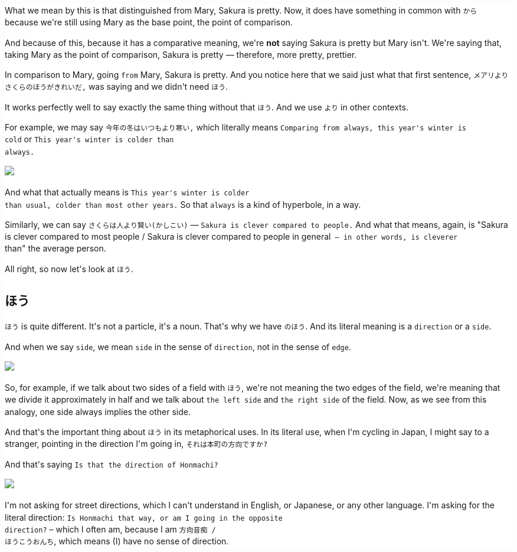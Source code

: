 What we mean by this is that distinguished from Mary, Sakura is pretty. Now, it does have something in common with <code>から</code> because we're still using Mary as the base point, the point of comparison.

And because of this, because it has a comparative meaning, we're **not** saying Sakura is pretty but Mary isn't. We're saying that, taking Mary as the point of comparison, Sakura is pretty — therefore, more pretty, prettier.

In comparison to Mary, going <code>from</code> Mary, Sakura is pretty. And you notice here that we said just what that first sentence, <code>メアリよりさくらのほうがきれいだ,</code> was saying and we didn't need <code>ほう</code>.

It works perfectly well to say exactly the same thing without that <code>ほう</code>. And we use <code>より</code> in other contexts.

For example, we may say <code>今年の冬はいつもより寒い,</code> which literally means <code>Comparing from always, this year's winter is cold</code> or <code>This year's winter is colder than always.</code>

![](image817.webp)

And what that actually means is <code>This year's winter is colder than usual, colder than most other years.</code> So that <code>always</code> is a kind of hyperbole, in a way.

Similarly, we can say <code>さくらは人より賢い(かしこい)</code> — <code>Sakura is clever compared to people.</code> And what that means, again, is "Sakura is clever compared to most people / Sakura is clever compared to people in general<code> — in other words, is cleverer </code>than" the average person.

All right, so now let's look at <code>ほう</code>.

## ほう

<code>ほう</code> is quite different. It's not a particle, it's a noun. That's why we have <code>のほう</code>. And its literal meaning is a <code>direction</code> or a <code>side</code>.

And when we say <code>side</code>, we mean <code>side</code> in the sense of <code>direction</code>, not in the sense of <code>edge</code>.

![](image425.webp)

So, for example, if we talk about two sides of a field with <code>ほう</code>, we're not meaning the two edges of the field, we're meaning that we divide it approximately in half and we talk about <code>the left side</code> and <code>the right side</code> of the field. Now, as we see from this analogy, one side always implies the other side.

And that's the important thing about <code>ほう</code> in its metaphorical uses. In its literal use, when I'm cycling in Japan, I might say to a stranger, pointing in the direction I'm going in, <code>それは本町の方向ですか?</code>

And that's saying <code>Is that the direction of Honmachi?</code>

![](image946.webp)

I'm not asking for street directions, which I can't understand in English, or Japanese, or any other language. I'm asking for the literal direction: <code>Is Honmachi that way, or am I going in the opposite direction?</code> – which I often am, because I am <code>方向音痴 / ほうこうおんち</code>, which means (I) have no sense of direction.

